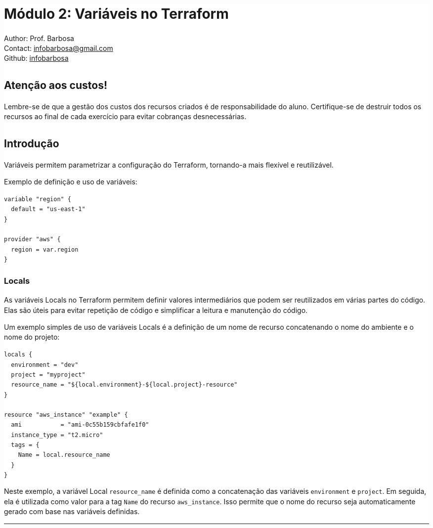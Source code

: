 # Módulo 2: Variáveis no Terraform
Author: Prof. Barbosa<br>
Contact: infobarbosa@gmail.com<br>
Github: [infobarbosa](https://github.com/infobarbosa)

## Atenção aos custos!
Lembre-se de que a gestão dos custos dos recursos criados é de responsabilidade do aluno. Certifique-se de destruir todos os recursos ao final de cada exercício para evitar cobranças desnecessárias.

## Introdução
Variáveis permitem parametrizar a configuração do Terraform, tornando-a mais flexível e reutilizável.

Exemplo de definição e uso de variáveis:
```hcl
variable "region" {
  default = "us-east-1"
}

provider "aws" {
  region = var.region
}
```
### Locals

As variáveis Locals no Terraform permitem definir valores intermediários que podem ser reutilizados em várias partes do código. Elas são úteis para evitar repetição de código e simplificar a leitura e manutenção do código.

Um exemplo simples de uso de variáveis Locals é a definição de um nome de recurso concatenando o nome do ambiente e o nome do projeto:

```hcl
locals {
  environment = "dev"
  project = "myproject"
  resource_name = "${local.environment}-${local.project}-resource"
}

resource "aws_instance" "example" {
  ami           = "ami-0c55b159cbfafe1f0"
  instance_type = "t2.micro"
  tags = {
    Name = local.resource_name
  }
}
```

Neste exemplo, a variável Local `resource_name` é definida como a concatenação das variáveis `environment` e `project`. Em seguida, ela é utilizada como valor para a tag `Name` do recurso `aws_instance`. Isso permite que o nome do recurso seja automaticamente gerado com base nas variáveis definidas.

---